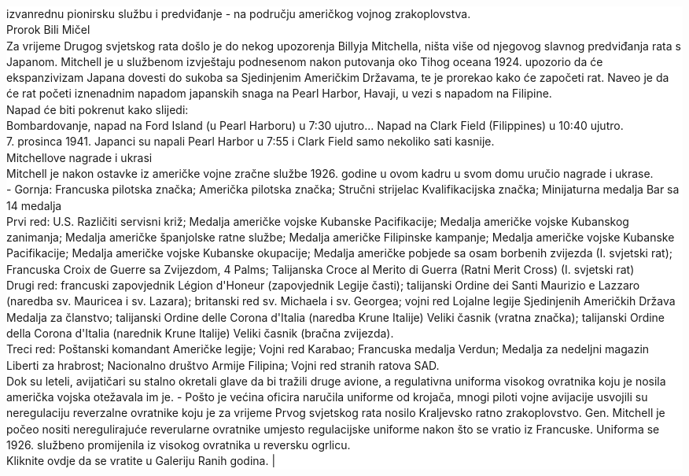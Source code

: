 izvanrednu pionirsku službu i predviđanje - na području američkog vojnog zrakoplovstva.<br/>Prorok Bili Mičel<br/>Za vrijeme Drugog svjetskog rata došlo je do nekog upozorenja Billyja Mitchella, ništa više od njegovog slavnog predviđanja rata s Japanom. Mitchell je u službenom izvještaju podnesenom nakon putovanja oko Tihog oceana 1924. upozorio da će ekspanzivizam Japana dovesti do sukoba sa Sjedinjenim Američkim Državama, te je prorekao kako će započeti rat. Naveo je da će rat početi iznenadnim napadom japanskih snaga na Pearl Harbor, Havaji, u vezi s napadom na Filipine.<br/>Napad će biti pokrenut kako slijedi:<br/>Bombardovanje, napad na Ford Island (u Pearl Harboru) u 7:30 ujutro... Napad na Clark Field (Filippines) u 10:40 ujutro.<br/>7. prosinca 1941. Japanci su napali Pearl Harbor u 7:55 i Clark Field samo nekoliko sati kasnije.<br/>Mitchellove nagrade i ukrasi<br/>Mitchell je nakon ostavke iz američke vojne zračne službe 1926. godine u ovom kadru u svom domu uručio nagrade i ukrase.<br/>- Gornja: Francuska pilotska značka; Američka pilotska značka; Stručni strijelac Kvalifikacijska značka; Minijaturna medalja Bar sa 14 medalja<br/>Prvi red: U.S. Različiti servisni križ; Medalja američke vojske Kubanske Pacifikacije; Medalja američke vojske Kubanskog zanimanja; Medalja američke španjolske ratne službe; Medalja američke Filipinske kampanje; Medalja američke vojske Kubanske Pacifikacije; Medalja američke vojske Kubanske okupacije; Medalja američke pobjede sa osam borbenih zvijezda (I. svjetski rat); Francuska Croix de Guerre sa Zvijezdom, 4 Palms; Talijanska Croce al Merito di Guerra (Ratni Merit Cross) (I. svjetski rat)<br/>Drugi red: francuski zapovjednik Légion d'Honeur (zapovjednik Legije časti); talijanski Ordine dei Santi Maurizio e Lazzaro (naredba sv. Mauricea i sv. Lazara); britanski red sv. Michaela i sv. Georgea; vojni red Lojalne legije Sjedinjenih Američkih Država Medalja za članstvo; talijanski Ordine delle Corona d'Italia (naredba Krune Italije) Veliki časnik (vratna značka); talijanski Ordine della Corona d'Italia (narednik Krune Italije) Veliki časnik (bračna zvijezda).<br/>Treci red: Poštanski komandant Američke legije; Vojni red Karabao; Francuska medalja Verdun; Medalja za nedeljni magazin Liberti za hrabrost; Nacionalno društvo Armije Filipina; Vojni red stranih ratova SAD.<br/>Dok su leteli, avijatičari su stalno okretali glave da bi tražili druge avione, a regulativna uniforma visokog ovratnika koju je nosila američka vojska otežavala im je. - Pošto je većina oficira naručila uniforme od krojača, mnogi piloti vojne avijacije usvojili su neregulaciju reverzalne ovratnike koju je za vrijeme Prvog svjetskog rata nosilo Kraljevsko ratno zrakoplovstvo. Gen. Mitchell je počeo nositi neregulirajuće reverularne ovratnike umjesto regulacijske uniforme nakon što se vratio iz Francuske. Uniforma se 1926. službeno promijenila iz visokog ovratnika u reversku ogrlicu.<br/>Kliknite ovdje da se vratite u Galeriju Ranih godina. |
